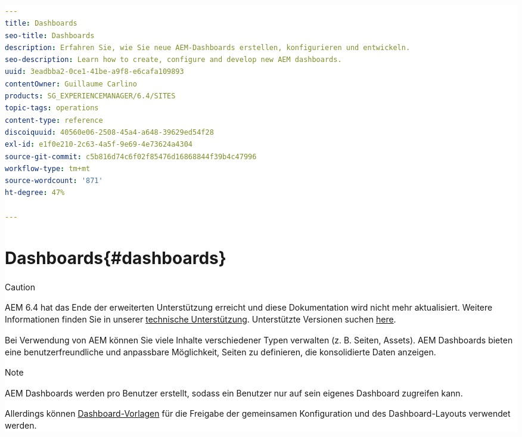```yaml
---
title: Dashboards
seo-title: Dashboards
description: Erfahren Sie, wie Sie neue AEM-Dashboards erstellen, konfigurieren und entwickeln.
seo-description: Learn how to create, configure and develop new AEM dashboards.
uuid: 3eadbba2-0ce1-41be-a9f8-e6cafa109893
contentOwner: Guillaume Carlino
products: SG_EXPERIENCEMANAGER/6.4/SITES
topic-tags: operations
content-type: reference
discoiquuid: 40560e06-2508-45a4-a648-39629ed54f28
exl-id: e1f0e210-2c63-4a5f-9e69-4e73624a4304
source-git-commit: c5b816d74c6f02f85476d16868844f39b4c47996
workflow-type: tm+mt
source-wordcount: '871'
ht-degree: 47%

---
```


# Dashboards{#dashboards}

>[!CAUTION]
>
>AEM 6.4 hat das Ende der erweiterten Unterstützung erreicht und diese Dokumentation wird nicht mehr aktualisiert. Weitere Informationen finden Sie in unserer [technische Unterstützung](https://helpx.adobe.com/de/support/programs/eol-matrix.html). Unterstützte Versionen suchen [here](https://experienceleague.adobe.com/docs/?lang=de).

Bei Verwendung von AEM können Sie viele Inhalte verschiedener Typen verwalten (z. B. Seiten, Assets). AEM Dashboards bieten eine benutzerfreundliche und anpassbare Möglichkeit, Seiten zu definieren, die konsolidierte Daten anzeigen.

>[!NOTE]
>
>AEM Dashboards werden pro Benutzer erstellt, sodass ein Benutzer nur auf sein eigenes Dashboard zugreifen kann.
>
>
>Allerdings können [Dashboard-Vorlagen](#creating-a-dashboard-template) für die Freigabe der gemeinsamen Konfiguration und des Dashboard-Layouts verwendet werden.
